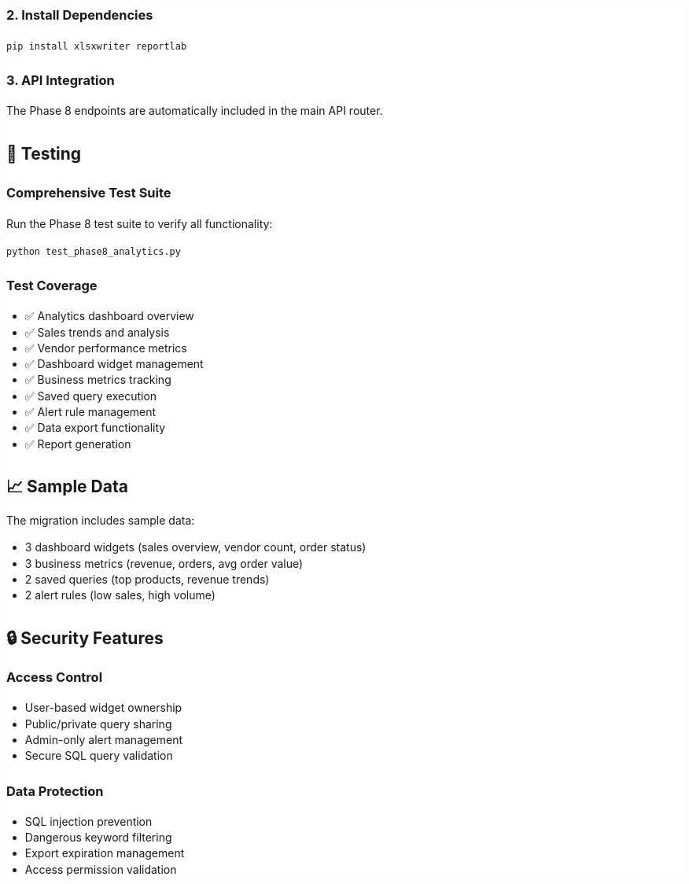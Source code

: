 ### 2. Install Dependencies
```bash
pip install xlsxwriter reportlab
```

### 3. API Integration
The Phase 8 endpoints are automatically included in the main API router.

## 🧪 Testing

### Comprehensive Test Suite
Run the Phase 8 test suite to verify all functionality:

```bash
python test_phase8_analytics.py
```

### Test Coverage
- ✅ Analytics dashboard overview
- ✅ Sales trends and analysis
- ✅ Vendor performance metrics
- ✅ Dashboard widget management
- ✅ Business metrics tracking
- ✅ Saved query execution
- ✅ Alert rule management
- ✅ Data export functionality
- ✅ Report generation

## 📈 Sample Data

The migration includes sample data:
- 3 dashboard widgets (sales overview, vendor count, order status)
- 3 business metrics (revenue, orders, avg order value)
- 2 saved queries (top products, revenue trends)
- 2 alert rules (low sales, high volume)

## 🔒 Security Features

### Access Control
- User-based widget ownership
- Public/private query sharing
- Admin-only alert management
- Secure SQL query validation

### Data Protection
- SQL injection prevention
- Dangerous keyword filtering
- Export expiration management
- Access permission validation
